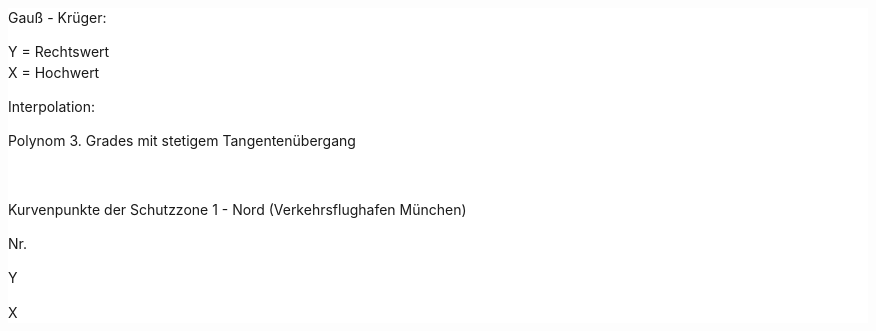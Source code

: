 Gauß - Krüger:

</td>

<td style colspan="3" align="left">

Y = Rechtswert  
X = Hochwert

</td>

</tr>

<tr>

<td style colspan="3" align="left">

Interpolation:

</td>

<td style colspan="6" align="left">

Polynom 3. Grades mit stetigem Tangentenübergang

</td>

</tr>

<tr>

<td style colspan="9" align="left">

 

</td>

</tr>

<tr>

<td style colspan="9" align="left">

Kurvenpunkte der Schutzzone 1 - Nord (Verkehrsflughafen München)

</td>

</tr>

<tr>

<td style align="center">

Nr.

</td>

<td style align="center">

Y

</td>

<td style align="center">

X
